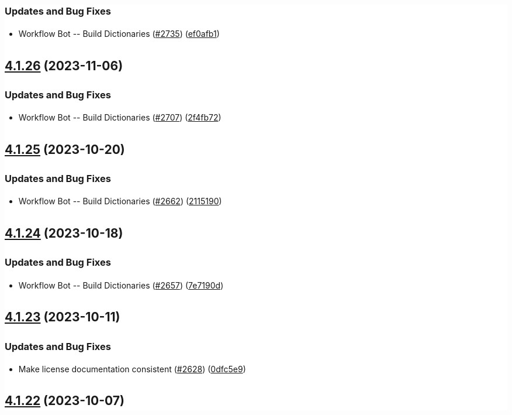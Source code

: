 
### Updates and Bug Fixes

* Workflow Bot -- Build Dictionaries ([#2735](https://github.com/streetsidesoftware/cspell-dicts/issues/2735)) ([ef0afb1](https://github.com/streetsidesoftware/cspell-dicts/commit/ef0afb1582802bd7705cb62ae8c6c6f939921b30))

## [4.1.26](https://github.com/streetsidesoftware/cspell-dicts/compare/@cspell/dict-en-gb@4.1.25...@cspell/dict-en-gb@4.1.26) (2023-11-06)


### Updates and Bug Fixes

* Workflow Bot -- Build Dictionaries ([#2707](https://github.com/streetsidesoftware/cspell-dicts/issues/2707)) ([2f4fb72](https://github.com/streetsidesoftware/cspell-dicts/commit/2f4fb72ad0b370c78bdbc19f38ee6a452e767010))

## [4.1.25](https://github.com/streetsidesoftware/cspell-dicts/compare/@cspell/dict-en-gb@4.1.24...@cspell/dict-en-gb@4.1.25) (2023-10-20)


### Updates and Bug Fixes

* Workflow Bot -- Build Dictionaries ([#2662](https://github.com/streetsidesoftware/cspell-dicts/issues/2662)) ([2115190](https://github.com/streetsidesoftware/cspell-dicts/commit/2115190bae015aedb8832bc8384088ed36cfce9a))

## [4.1.24](https://github.com/streetsidesoftware/cspell-dicts/compare/@cspell/dict-en-gb@4.1.23...@cspell/dict-en-gb@4.1.24) (2023-10-18)


### Updates and Bug Fixes

* Workflow Bot -- Build Dictionaries ([#2657](https://github.com/streetsidesoftware/cspell-dicts/issues/2657)) ([7e7190d](https://github.com/streetsidesoftware/cspell-dicts/commit/7e7190d1165246cf5fd85c58bd52531b6b722958))

## [4.1.23](https://github.com/streetsidesoftware/cspell-dicts/compare/@cspell/dict-en-gb@4.1.22...@cspell/dict-en-gb@4.1.23) (2023-10-11)


### Updates and Bug Fixes

* Make license documentation consistent ([#2628](https://github.com/streetsidesoftware/cspell-dicts/issues/2628)) ([0dfc5e9](https://github.com/streetsidesoftware/cspell-dicts/commit/0dfc5e918d475a9694ce64bdc74c473d6097af62))

## [4.1.22](https://github.com/streetsidesoftware/cspell-dicts/compare/@cspell/dict-en-gb@4.1.21...@cspell/dict-en-gb@4.1.22) (2023-10-07)
